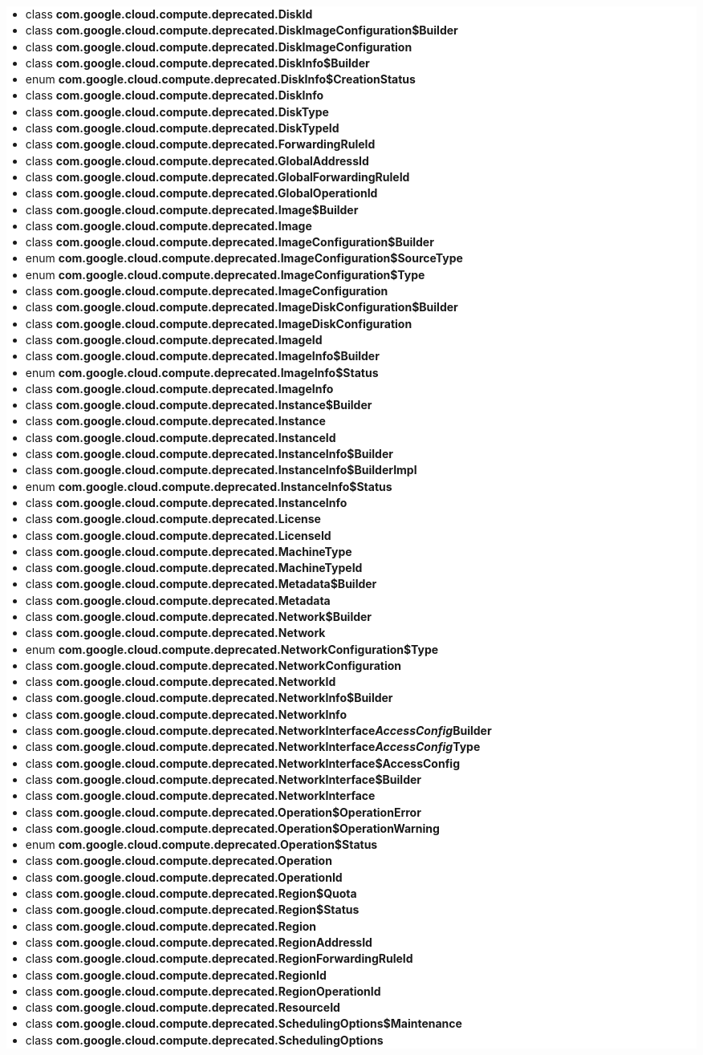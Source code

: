 - class **com.google.cloud.compute.deprecated.DiskId**
- class **com.google.cloud.compute.deprecated.DiskImageConfiguration$Builder**
- class **com.google.cloud.compute.deprecated.DiskImageConfiguration**
- class **com.google.cloud.compute.deprecated.DiskInfo$Builder**
- enum **com.google.cloud.compute.deprecated.DiskInfo$CreationStatus**
- class **com.google.cloud.compute.deprecated.DiskInfo**
- class **com.google.cloud.compute.deprecated.DiskType**
- class **com.google.cloud.compute.deprecated.DiskTypeId**
- class **com.google.cloud.compute.deprecated.ForwardingRuleId**
- class **com.google.cloud.compute.deprecated.GlobalAddressId**
- class **com.google.cloud.compute.deprecated.GlobalForwardingRuleId**
- class **com.google.cloud.compute.deprecated.GlobalOperationId**
- class **com.google.cloud.compute.deprecated.Image$Builder**
- class **com.google.cloud.compute.deprecated.Image**
- class **com.google.cloud.compute.deprecated.ImageConfiguration$Builder**
- enum **com.google.cloud.compute.deprecated.ImageConfiguration$SourceType**
- enum **com.google.cloud.compute.deprecated.ImageConfiguration$Type**
- class **com.google.cloud.compute.deprecated.ImageConfiguration**
- class **com.google.cloud.compute.deprecated.ImageDiskConfiguration$Builder**
- class **com.google.cloud.compute.deprecated.ImageDiskConfiguration**
- class **com.google.cloud.compute.deprecated.ImageId**
- class **com.google.cloud.compute.deprecated.ImageInfo$Builder**
- enum **com.google.cloud.compute.deprecated.ImageInfo$Status**
- class **com.google.cloud.compute.deprecated.ImageInfo**
- class **com.google.cloud.compute.deprecated.Instance$Builder**
- class **com.google.cloud.compute.deprecated.Instance**
- class **com.google.cloud.compute.deprecated.InstanceId**
- class **com.google.cloud.compute.deprecated.InstanceInfo$Builder**
- class **com.google.cloud.compute.deprecated.InstanceInfo$BuilderImpl**
- enum **com.google.cloud.compute.deprecated.InstanceInfo$Status**
- class **com.google.cloud.compute.deprecated.InstanceInfo**
- class **com.google.cloud.compute.deprecated.License**
- class **com.google.cloud.compute.deprecated.LicenseId**
- class **com.google.cloud.compute.deprecated.MachineType**
- class **com.google.cloud.compute.deprecated.MachineTypeId**
- class **com.google.cloud.compute.deprecated.Metadata$Builder**
- class **com.google.cloud.compute.deprecated.Metadata**
- class **com.google.cloud.compute.deprecated.Network$Builder**
- class **com.google.cloud.compute.deprecated.Network**
- enum **com.google.cloud.compute.deprecated.NetworkConfiguration$Type**
- class **com.google.cloud.compute.deprecated.NetworkConfiguration**
- class **com.google.cloud.compute.deprecated.NetworkId**
- class **com.google.cloud.compute.deprecated.NetworkInfo$Builder**
- class **com.google.cloud.compute.deprecated.NetworkInfo**
- class **com.google.cloud.compute.deprecated.NetworkInterface$AccessConfig$Builder**
- class **com.google.cloud.compute.deprecated.NetworkInterface$AccessConfig$Type**
- class **com.google.cloud.compute.deprecated.NetworkInterface$AccessConfig**
- class **com.google.cloud.compute.deprecated.NetworkInterface$Builder**
- class **com.google.cloud.compute.deprecated.NetworkInterface**
- class **com.google.cloud.compute.deprecated.Operation$OperationError**
- class **com.google.cloud.compute.deprecated.Operation$OperationWarning**
- enum **com.google.cloud.compute.deprecated.Operation$Status**
- class **com.google.cloud.compute.deprecated.Operation**
- class **com.google.cloud.compute.deprecated.OperationId**
- class **com.google.cloud.compute.deprecated.Region$Quota**
- class **com.google.cloud.compute.deprecated.Region$Status**
- class **com.google.cloud.compute.deprecated.Region**
- class **com.google.cloud.compute.deprecated.RegionAddressId**
- class **com.google.cloud.compute.deprecated.RegionForwardingRuleId**
- class **com.google.cloud.compute.deprecated.RegionId**
- class **com.google.cloud.compute.deprecated.RegionOperationId**
- class **com.google.cloud.compute.deprecated.ResourceId**
- class **com.google.cloud.compute.deprecated.SchedulingOptions$Maintenance**
- class **com.google.cloud.compute.deprecated.SchedulingOptions**